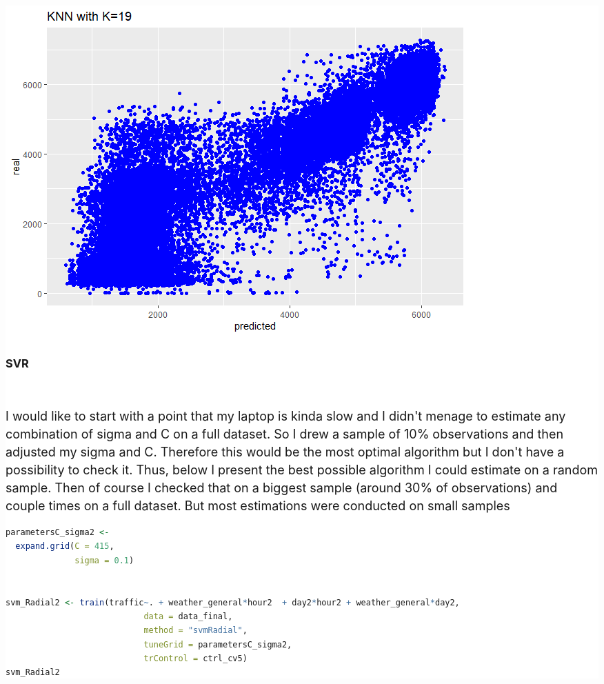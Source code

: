 ![](Final_report_files/figure-html/elastic_plot_knn-1.png)

### SVR 

<br>

<font size=4> I would like to start with a point that my laptop is kinda slow and I didn't menage to estimate 
any combination of sigma and C on a full dataset. So I drew a sample of 10% observations and then adjusted my
sigma and C. Therefore this would be the most optimal algorithm but I don't have a possibility to check it.
Thus, below I present the best possible algorithm I could estimate on a random sample.
Then of course I checked that on a biggest sample (around 30% of observations) and couple times on a full dataset.
But most estimations were conducted on small samples </font>
<br>


```r
parametersC_sigma2 <- 
  expand.grid(C = 415,
              sigma = 0.1)


svm_Radial2 <- train(traffic~. + weather_general*hour2  + day2*hour2 + weather_general*day2, 
                            data = data_final, 
                            method = "svmRadial",
                            tuneGrid = parametersC_sigma2,
                            trControl = ctrl_cv5)
svm_Radial2
```
